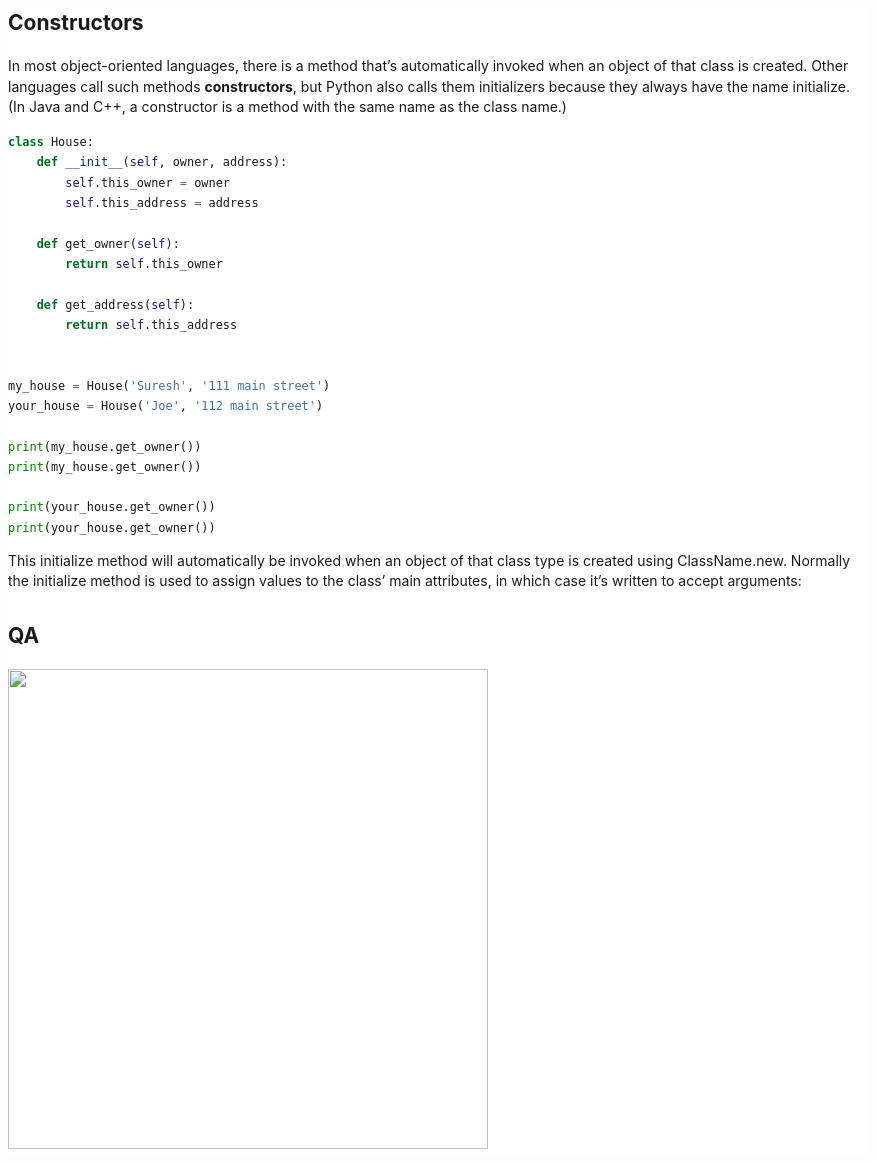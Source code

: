 ## Constructors
In most object-oriented languages, there is a method that’s automatically invoked when an object of that class is created. 
Other languages call such methods <b>constructors</b>, but Python also calls them initializers because they always have the name initialize. (In Java and C++, a constructor is a method with the same name as the class name.)
```Python
class House:
    def __init__(self, owner, address):
        self.this_owner = owner
        self.this_address = address

    def get_owner(self):
        return self.this_owner

    def get_address(self):
        return self.this_address


my_house = House('Suresh', '111 main street')
your_house = House('Joe', '112 main street')

print(my_house.get_owner())
print(my_house.get_owner())

print(your_house.get_owner())
print(your_house.get_owner())

```

This initialize method will automatically be invoked when an object of that class type is created using ClassName.new. Normally the initialize method is used to assign values to the class’ main attributes, in which case it’s written to accept arguments:

## QA
<p>
<img src="https://media.giphy.com/media/Y0zKnKDozV6yXBqqUW/source.gif" width="480" height="480">
</p>

